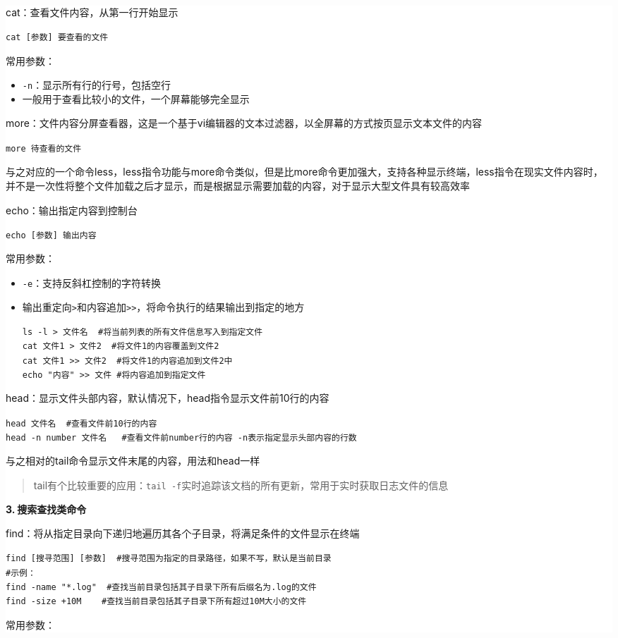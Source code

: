 cat：查看文件内容，从第一行开始显示

```
cat [参数] 要查看的文件
```

常用参数：

+ `-n`：显示所有行的行号，包括空行
+ 一般用于查看比较小的文件，一个屏幕能够完全显示

more：文件内容分屏查看器，这是一个基于vi编辑器的文本过滤器，以全屏幕的方式按页显示文本文件的内容

```
more 待查看的文件
```

与之对应的一个命令less，less指令功能与more命令类似，但是比more命令更加强大，支持各种显示终端，less指令在现实文件内容时，并不是一次性将整个文件加载之后才显示，而是根据显示需要加载的内容，对于显示大型文件具有较高效率

echo：输出指定内容到控制台

```
echo [参数] 输出内容
```

常用参数：

+ `-e`：支持反斜杠控制的字符转换

+ 输出重定向`>`和内容追加`>>`，将命令执行的结果输出到指定的地方

  ```
  ls -l > 文件名  #将当前列表的所有文件信息写入到指定文件
  cat 文件1 > 文件2  #将文件1的内容覆盖到文件2
  cat 文件1 >> 文件2  #将文件1的内容追加到文件2中
  echo "内容" >> 文件 #将内容追加到指定文件
  ```

head：显示文件头部内容，默认情况下，head指令显示文件前10行的内容

```
head 文件名  #查看文件前10行的内容
head -n number 文件名   #查看文件前number行的内容 -n表示指定显示头部内容的行数
```

与之相对的tail命令显示文件末尾的内容，用法和head一样

> tail有个比较重要的应用：`tail -f`实时追踪该文档的所有更新，常用于实时获取日志文件的信息

**3. 搜索查找类命令**

find：将从指定目录向下递归地遍历其各个子目录，将满足条件的文件显示在终端

```
find [搜寻范围] [参数]  #搜寻范围为指定的目录路径，如果不写，默认是当前目录
#示例：
find -name "*.log"  #查找当前目录包括其子目录下所有后缀名为.log的文件
find -size +10M    #查找当前目录包括其子目录下所有超过10M大小的文件
```

常用参数：
